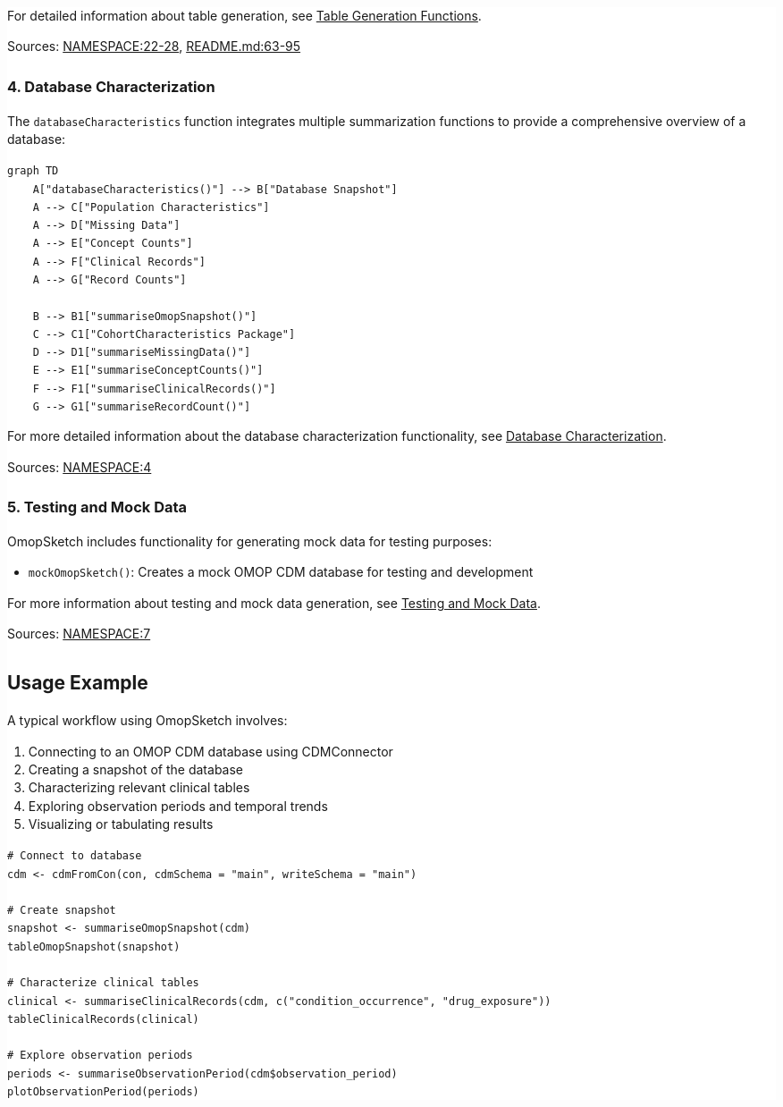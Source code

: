 For detailed information about table generation, see [Table Generation Functions](#5).

Sources: [NAMESPACE:22-28](), [README.md:63-95]()

### 4. Database Characterization

The `databaseCharacteristics` function integrates multiple summarization functions to provide a comprehensive overview of a database:

```mermaid
graph TD
    A["databaseCharacteristics()"] --> B["Database Snapshot"]
    A --> C["Population Characteristics"]
    A --> D["Missing Data"]
    A --> E["Concept Counts"]
    A --> F["Clinical Records"]
    A --> G["Record Counts"]
    
    B --> B1["summariseOmopSnapshot()"]
    C --> C1["CohortCharacteristics Package"]
    D --> D1["summariseMissingData()"]
    E --> E1["summariseConceptCounts()"]
    F --> F1["summariseClinicalRecords()"]
    G --> G1["summariseRecordCount()"]
```

For more detailed information about the database characterization functionality, see [Database Characterization](#6).

Sources: [NAMESPACE:4]()

### 5. Testing and Mock Data

OmopSketch includes functionality for generating mock data for testing purposes:

- `mockOmopSketch()`: Creates a mock OMOP CDM database for testing and development

For more information about testing and mock data generation, see [Testing and Mock Data](#7).

Sources: [NAMESPACE:7]()

## Usage Example

A typical workflow using OmopSketch involves:

1. Connecting to an OMOP CDM database using CDMConnector
2. Creating a snapshot of the database
3. Characterizing relevant clinical tables
4. Exploring observation periods and temporal trends
5. Visualizing or tabulating results

```
# Connect to database
cdm <- cdmFromCon(con, cdmSchema = "main", writeSchema = "main")

# Create snapshot
snapshot <- summariseOmopSnapshot(cdm)
tableOmopSnapshot(snapshot)

# Characterize clinical tables
clinical <- summariseClinicalRecords(cdm, c("condition_occurrence", "drug_exposure"))
tableClinicalRecords(clinical)

# Explore observation periods
periods <- summariseObservationPeriod(cdm$observation_period)
plotObservationPeriod(periods)
```
